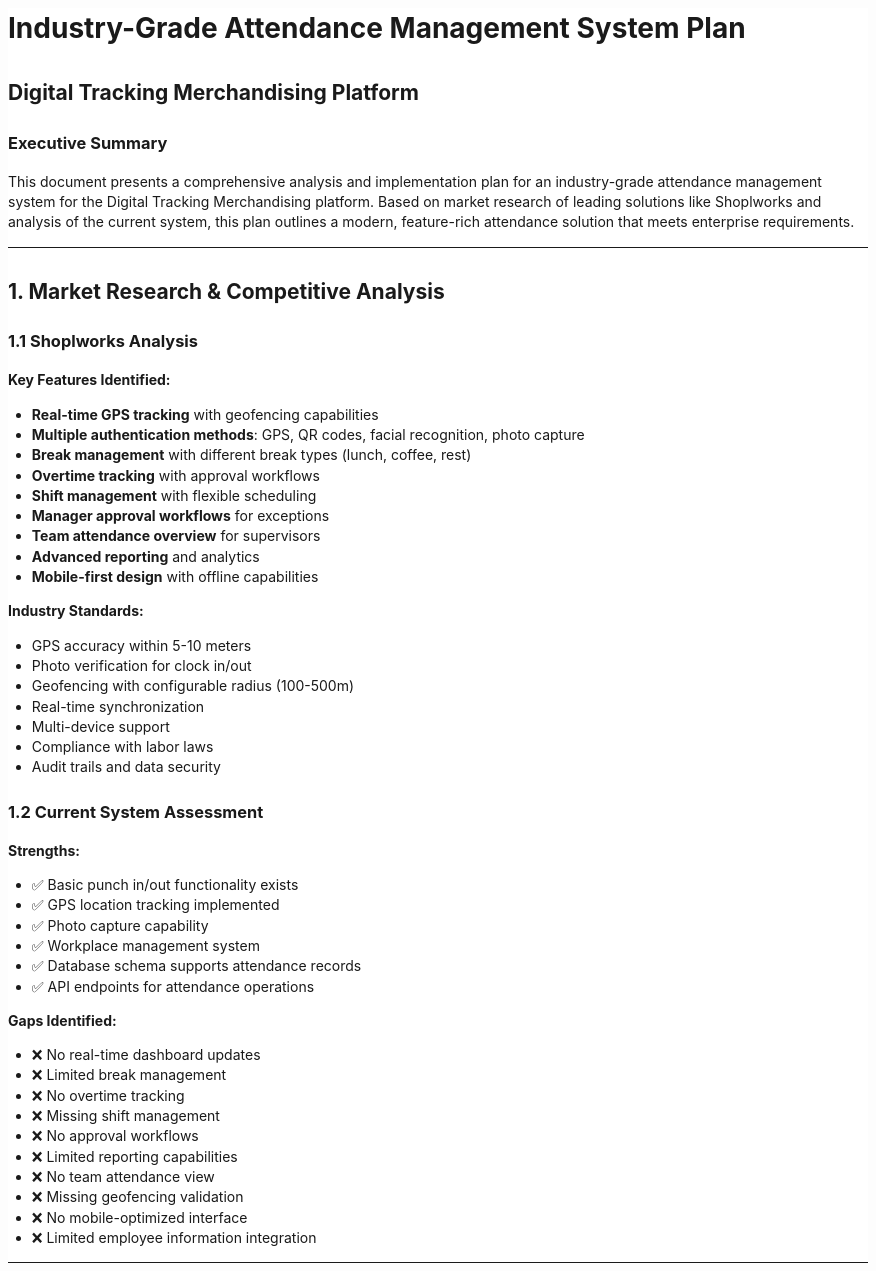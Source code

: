 # Industry-Grade Attendance Management System Plan
## Digital Tracking Merchandising Platform

### Executive Summary

This document presents a comprehensive analysis and implementation plan for an industry-grade attendance management system for the Digital Tracking Merchandising platform. Based on market research of leading solutions like Shoplworks and analysis of the current system, this plan outlines a modern, feature-rich attendance solution that meets enterprise requirements.

---

## 1. Market Research & Competitive Analysis

### 1.1 Shoplworks Analysis

**Key Features Identified:**
- **Real-time GPS tracking** with geofencing capabilities
- **Multiple authentication methods**: GPS, QR codes, facial recognition, photo capture
- **Break management** with different break types (lunch, coffee, rest)
- **Overtime tracking** with approval workflows
- **Shift management** with flexible scheduling
- **Manager approval workflows** for exceptions
- **Team attendance overview** for supervisors
- **Advanced reporting** and analytics
- **Mobile-first design** with offline capabilities

**Industry Standards:**
- GPS accuracy within 5-10 meters
- Photo verification for clock in/out
- Geofencing with configurable radius (100-500m)
- Real-time synchronization
- Multi-device support
- Compliance with labor laws
- Audit trails and data security

### 1.2 Current System Assessment

**Strengths:**
- ✅ Basic punch in/out functionality exists
- ✅ GPS location tracking implemented
- ✅ Photo capture capability
- ✅ Workplace management system
- ✅ Database schema supports attendance records
- ✅ API endpoints for attendance operations

**Gaps Identified:**
- ❌ No real-time dashboard updates
- ❌ Limited break management
- ❌ No overtime tracking
- ❌ Missing shift management
- ❌ No approval workflows
- ❌ Limited reporting capabilities
- ❌ No team attendance view
- ❌ Missing geofencing validation
- ❌ No mobile-optimized interface
- ❌ Limited employee information integration

---